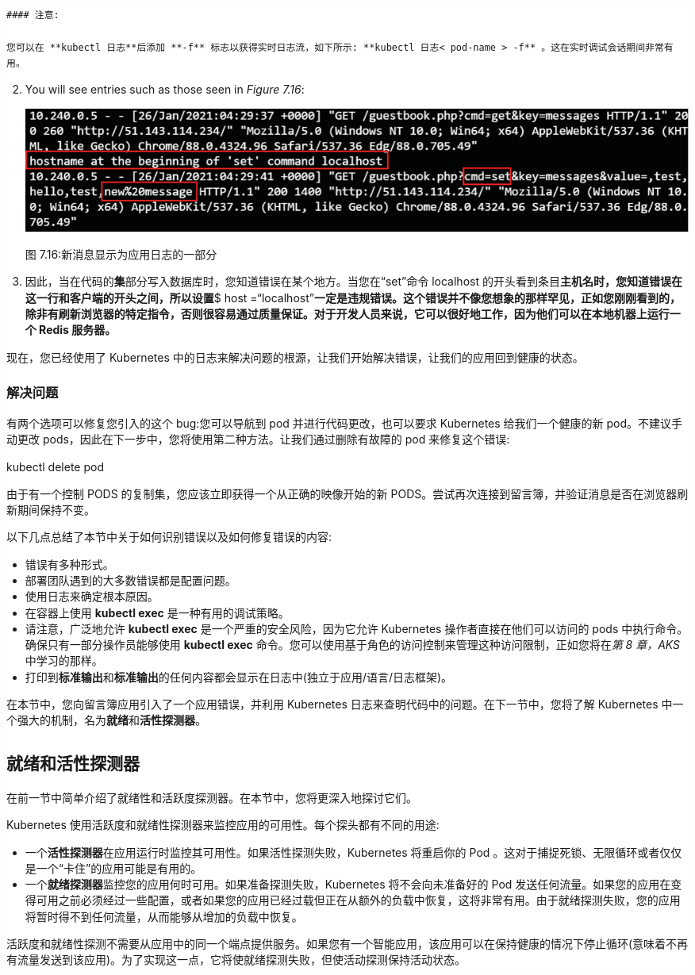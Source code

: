    #### 注意:

    您可以在 **kubectl 日志**后添加 **-f** 标志以获得实时日志流，如下所示: **kubectl 日志< pod-name > -f** 。这在实时调试会话期间非常有用。

2.  You will see entries such as those seen in *Figure 7.16*:

    ![Output displaying the new message as part of the application logs](img/B17338_07_16.jpg)

    图 7.16:新消息显示为应用日志的一部分

3.  因此，当在代码的**集**部分写入数据库时，您知道错误在某个地方。当您在“set”命令 localhost 的开头看到条目**主机名时，您知道错误在这一行和客户端的开头之间，所以设置**$ host =“localhost”**一定是违规错误。这个错误并不像您想象的那样罕见，正如您刚刚看到的，除非有刷新浏览器的特定指令，否则很容易通过质量保证。对于开发人员来说，它可以很好地工作，因为他们可以在本地机器上运行一个 Redis 服务器。**

现在，您已经使用了 Kubernetes 中的日志来解决问题的根源，让我们开始解决错误，让我们的应用回到健康的状态。

### 解决问题

有两个选项可以修复您引入的这个 bug:您可以导航到 pod 并进行代码更改，也可以要求 Kubernetes 给我们一个健康的新 pod。不建议手动更改 pods，因此在下一步中，您将使用第二种方法。让我们通过删除有故障的 pod 来修复这个错误:

kubectl delete pod<podname></podname>

由于有一个控制 PODS 的复制集，您应该立即获得一个从正确的映像开始的新 PODS。尝试再次连接到留言簿，并验证消息是否在浏览器刷新期间保持不变。

以下几点总结了本节中关于如何识别错误以及如何修复错误的内容:

*   错误有多种形式。
*   部署团队遇到的大多数错误都是配置问题。
*   使用日志来确定根本原因。
*   在容器上使用 **kubectl exec** 是一种有用的调试策略。
*   请注意，广泛地允许 **kubectl exec** 是一个严重的安全风险，因为它允许 Kubernetes 操作者直接在他们可以访问的 pods 中执行命令。确保只有一部分操作员能够使用 **kubectl exec** 命令。您可以使用基于角色的访问控制来管理这种访问限制，正如您将在*第 8 章，AKS* 中学习的那样。
*   打印到**标准输出**和**标准输出**的任何内容都会显示在日志中(独立于应用/语言/日志框架)。

在本节中，您向留言簿应用引入了一个应用错误，并利用 Kubernetes 日志来查明代码中的问题。在下一节中，您将了解 Kubernetes 中一个强大的机制，名为**就绪**和**活性探测器**。

## 就绪和活性探测器

在前一节中简单介绍了就绪性和活跃度探测器。在本节中，您将更深入地探讨它们。

Kubernetes 使用活跃度和就绪性探测器来监控应用的可用性。每个探头都有不同的用途:

*   一个**活性探测器**在应用运行时监控其可用性。如果活性探测失败，Kubernetes 将重启你的 Pod 。这对于捕捉死锁、无限循环或者仅仅是一个“卡住”的应用可能是有用的。
*   一个**就绪探测器**监控您的应用何时可用。如果准备探测失败，Kubernetes 将不会向未准备好的 Pod 发送任何流量。如果您的应用在变得可用之前必须经过一些配置，或者如果您的应用已经过载但正在从额外的负载中恢复，这将非常有用。由于就绪探测失败，您的应用将暂时得不到任何流量，从而能够从增加的负载中恢复。

活跃度和就绪性探测不需要从应用中的同一个端点提供服务。如果您有一个智能应用，该应用可以在保持健康的情况下停止循环(意味着不再有流量发送到该应用)。为了实现这一点，它将使就绪探测失败，但使活动探测保持活动状态。
